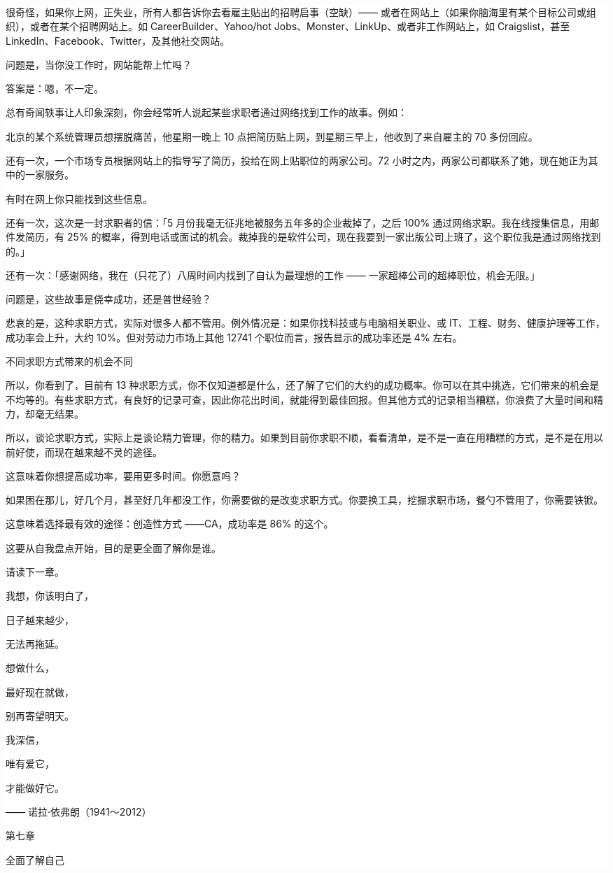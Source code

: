 很奇怪，如果你上网，正失业，所有人都告诉你去看雇主贴出的招聘启事（空缺）—— 或者在网站上（如果你脑海里有某个目标公司或组织），或者在某个招聘网站上。如 CareerBuilder、Yahoo/hot Jobs、Monster、LinkUp、或者非工作网站上，如 Craigslist，甚至 LinkedIn、Facebook、Twitter，及其他社交网站。

问题是，当你没工作时，网站能帮上忙吗？

答案是：嗯，不一定。

总有奇闻轶事让人印象深刻，你会经常听人说起某些求职者通过网络找到工作的故事。例如：

北京的某个系统管理员想摆脱痛苦，他星期一晚上 10 点把简历贴上网，到星期三早上，他收到了来自雇主的 70 多份回应。

还有一次，一个市场专员根据网站上的指导写了简历，投给在网上贴职位的两家公司。72 小时之内，两家公司都联系了她，现在她正为其中的一家服务。

有时在网上你只能找到这些信息。

还有一次，这次是一封求职者的信：「5 月份我毫无征兆地被服务五年多的企业裁掉了，之后 100% 通过网络求职。我在线搜集信息，用邮件发简历，有 25% 的概率，得到电话或面试的机会。裁掉我的是软件公司，现在我要到一家出版公司上班了，这个职位我是通过网络找到的。」

还有一次：「感谢网络，我在（只花了）八周时间内找到了自认为最理想的工作 —— 一家超棒公司的超棒职位，机会无限。」

问题是，这些故事是侥幸成功，还是普世经验？

悲哀的是，这种求职方式，实际对很多人都不管用。例外情况是：如果你找科技或与电脑相关职业、或 IT、工程、财务、健康护理等工作，成功率会上升，大约 10%。但对劳动力市场上其他 12741 个职位而言，报告显示的成功率还是 4% 左右。

不同求职方式带来的机会不同

所以，你看到了，目前有 13 种求职方式，你不仅知道都是什么，还了解了它们的大约的成功概率。你可以在其中挑选，它们带来的机会是不均等的。有些求职方式，有良好的记录可查，因此你花出时间，就能得到最佳回报。但其他方式的记录相当糟糕，你浪费了大量时间和精力，却毫无结果。

所以，谈论求职方式，实际上是谈论精力管理，你的精力。如果到目前你求职不顺，看看清单，是不是一直在用糟糕的方式，是不是在用以前好使，而现在越来越不灵的途径。

这意味着你想提高成功率，要用更多时间。你愿意吗？

如果困在那儿，好几个月，甚至好几年都没工作，你需要做的是改变求职方式。你要换工具，挖掘求职市场，餐勺不管用了，你需要铁锨。

这意味着选择最有效的途径：创造性方式 ——CA，成功率是 86% 的这个。

这要从自我盘点开始，目的是更全面了解你是谁。

请读下一章。

我想，你该明白了，

日子越来越少，

无法再拖延。

想做什么，

最好现在就做，

别再寄望明天。

我深信，

唯有爱它，

才能做好它。

—— 诺拉·依弗朗（1941～2012）

第七章

全面了解自己
